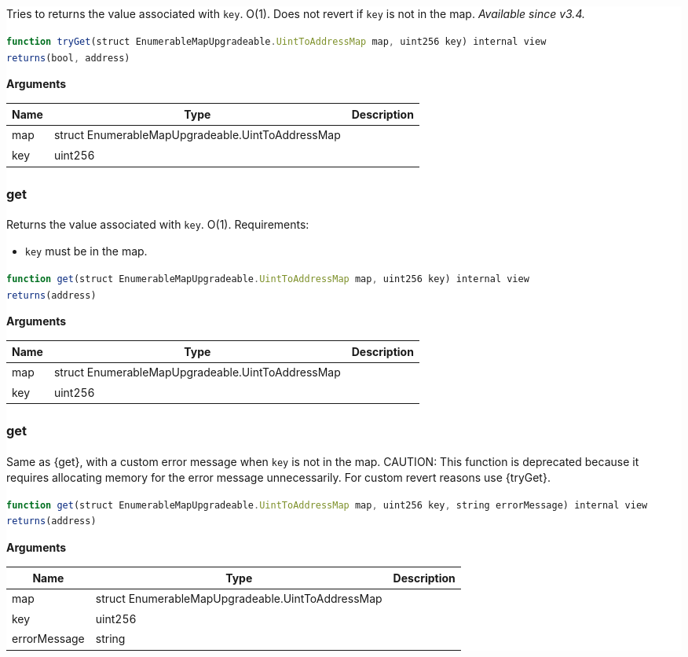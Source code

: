 Tries to returns the value associated with `key`.  O(1).
 Does not revert if `key` is not in the map.
 _Available since v3.4._

```js
function tryGet(struct EnumerableMapUpgradeable.UintToAddressMap map, uint256 key) internal view
returns(bool, address)
```

**Arguments**

| Name        | Type           | Description  |
| ------------- |------------- | -----|
| map | struct EnumerableMapUpgradeable.UintToAddressMap |  | 
| key | uint256 |  | 

### get

Returns the value associated with `key`.  O(1).
 Requirements:
 - `key` must be in the map.

```js
function get(struct EnumerableMapUpgradeable.UintToAddressMap map, uint256 key) internal view
returns(address)
```

**Arguments**

| Name        | Type           | Description  |
| ------------- |------------- | -----|
| map | struct EnumerableMapUpgradeable.UintToAddressMap |  | 
| key | uint256 |  | 

### get

Same as {get}, with a custom error message when `key` is not in the map.
 CAUTION: This function is deprecated because it requires allocating memory for the error
 message unnecessarily. For custom revert reasons use {tryGet}.

```js
function get(struct EnumerableMapUpgradeable.UintToAddressMap map, uint256 key, string errorMessage) internal view
returns(address)
```

**Arguments**

| Name        | Type           | Description  |
| ------------- |------------- | -----|
| map | struct EnumerableMapUpgradeable.UintToAddressMap |  | 
| key | uint256 |  | 
| errorMessage | string |  | 

